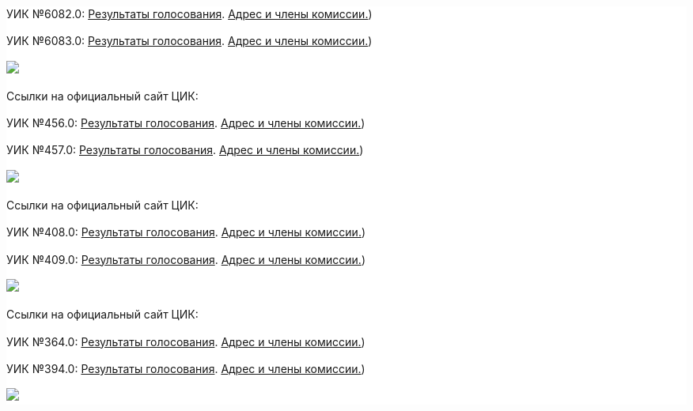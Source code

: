 УИК №6082.0: [Результаты голосования](http://www.vybory.izbirkom.ru/region/izbirkom?action=show&global=true&root=632000044&tvd=26320001649759&vrn=100100163596966&prver=0&pronetvd=null&region=0&sub_region=99&type=465&vibid=26320001649759). [Адрес и члены комиссии.](http://www.samara.vybory.izbirkom.ru/region/samara?action=ik&vrn=4634038322129))

УИК №6083.0: [Результаты голосования](http://www.vybory.izbirkom.ru/region/izbirkom?action=show&global=true&root=632000044&tvd=26320001649759&vrn=100100163596966&prver=0&pronetvd=null&region=0&sub_region=99&type=465&vibid=26320001649759). [Адрес и члены комиссии.](http://www.samara.vybory.izbirkom.ru/region/samara?action=ik&vrn=4634038322131))


![](https://yaroslavsobolev.github.io/pages/images/vote_rigging_1/locations/uiks/5355.png)

Ссылки на официальный сайт ЦИК:

УИК №456.0: [Результаты голосования](http://www.vybory.izbirkom.ru/region/izbirkom?action=show&global=true&root=332000021&tvd=23320001061885&vrn=100100163596966&prver=0&pronetvd=null&region=0&sub_region=99&type=465&vibid=23320001061885). [Адрес и члены комиссии.](http://www.vladimir.vybory.izbirkom.ru/region/vladimir?action=ik&vrn=4334004209680))

УИК №457.0: [Результаты голосования](http://www.vybory.izbirkom.ru/region/izbirkom?action=show&global=true&root=332000021&tvd=23320001061885&vrn=100100163596966&prver=0&pronetvd=null&region=0&sub_region=99&type=465&vibid=23320001061885). [Адрес и члены комиссии.](http://www.vladimir.vybory.izbirkom.ru/region/vladimir?action=ik&vrn=4334004209679))


![](https://yaroslavsobolev.github.io/pages/images/vote_rigging_1/locations/uiks/5880.png)

Ссылки на официальный сайт ЦИК:

УИК №408.0: [Результаты голосования](http://www.vybory.izbirkom.ru/region/izbirkom?action=show&global=true&root=332000022&tvd=23320001061886&vrn=100100163596966&prver=0&pronetvd=null&region=0&sub_region=99&type=465&vibid=23320001061886). [Адрес и члены комиссии.](http://www.vladimir.vybory.izbirkom.ru/region/vladimir?action=ik&vrn=4334003192017))

УИК №409.0: [Результаты голосования](http://www.vybory.izbirkom.ru/region/izbirkom?action=show&global=true&root=332000022&tvd=23320001061886&vrn=100100163596966&prver=0&pronetvd=null&region=0&sub_region=99&type=465&vibid=23320001061886). [Адрес и члены комиссии.](http://www.vladimir.vybory.izbirkom.ru/region/vladimir?action=ik&vrn=4334003192018))


![](https://yaroslavsobolev.github.io/pages/images/vote_rigging_1/locations/uiks/5883.png)

Ссылки на официальный сайт ЦИК:

УИК №364.0: [Результаты голосования](http://www.vybory.izbirkom.ru/region/izbirkom?action=show&global=true&root=332000023&tvd=23320001061887&vrn=100100163596966&prver=0&pronetvd=null&region=0&sub_region=99&type=465&vibid=23320001061887). [Адрес и члены комиссии.](http://www.vladimir.vybory.izbirkom.ru/region/vladimir?action=ik&vrn=4334002215178))

УИК №394.0: [Результаты голосования](http://www.vybory.izbirkom.ru/region/izbirkom?action=show&global=true&root=332000023&tvd=23320001061887&vrn=100100163596966&prver=0&pronetvd=null&region=0&sub_region=99&type=465&vibid=23320001061887). [Адрес и члены комиссии.](http://www.vladimir.vybory.izbirkom.ru/region/vladimir?action=ik&vrn=4334002215144))


![](https://yaroslavsobolev.github.io/pages/images/vote_rigging_1/locations/uiks/5885.png)
